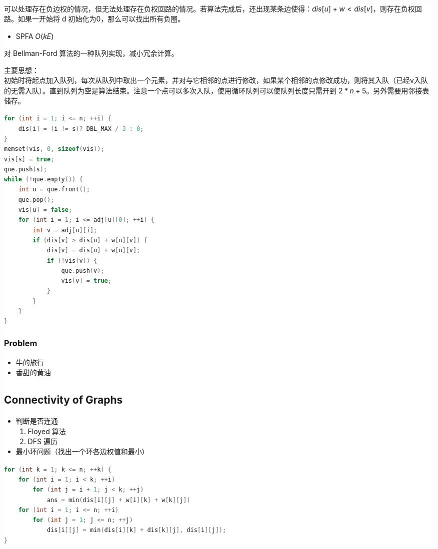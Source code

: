 可以处理存在负边权的情况，但无法处理存在负权回路的情况。若算法完成后，还出现某条边使得：$dis[u] + w < dis[v]$，则存在负权回路。如果一开始将 d 初始化为0，那么可以找出所有负圈。

* SPFA $O(kE)$

对 Bellman-Ford 算法的一种队列实现，减小冗余计算。  

主要思想：  
初始时将起点加入队列，每次从队列中取出一个元素，并对与它相邻的点进行修改，如果某个相邻的点修改成功，则将其入队（已经v入队的无需入队）。直到队列为空是算法结束。注意一个点可以多次入队，使用循环队列可以使队列长度只需开到 $2 * n + 5$。另外需要用邻接表储存。

```C++
for (int i = 1; i <= n; ++i) {
    dis[i] = (i != s)? DBL_MAX / 3 : 0;
}
memset(vis, 0, sizeof(vis));
vis[s] = true;
que.push(s);
while (!que.empty()) {
    int u = que.front();
    que.pop();
    vis[u] = false;
    for (int i = 1; i <= adj[u][0]; ++i) {
        int v = adj[u][i];
        if (dis[v] > dis[u] + w[u][v]) {
            dis[v] = dis[u] + w[u][v];
            if (!vis[v]) {
                que.push(v);
                vis[v] = true;
            }
        }
    }
}
```

### Problem ###

+ 牛的旅行  
+ 香甜的黄油  


## Connectivity of Graphs ##

* 判断是否连通   
    1. Floyed 算法  
    2. DFS 遍历  
* 最小环问题（找出一个环各边权值和最小)  
   
```C++ 
for (int k = 1; k <= n; ++k) {
    for (int i = 1; i < k; ++i)
        for (int j = i + 1; j < k; ++j)
            ans = min(dis[i][j] + w[i][k] + w[k][j])
    for (int i = 1; i <= n; ++i)
        for (int j = 1; j <= n; ++j)
            dis[i][j] = min(dis[i][k] + dis[k][j], dis[i][j]);
}
```
